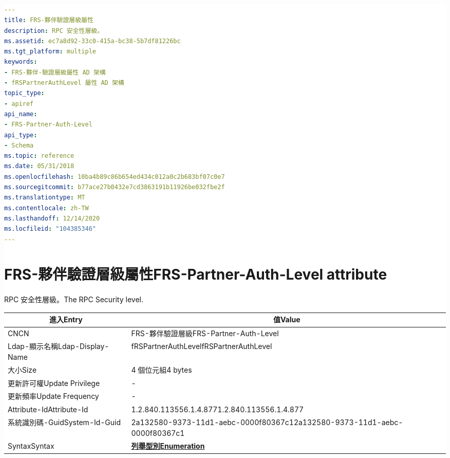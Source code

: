 ```yaml
---
title: FRS-夥伴驗證層級屬性
description: RPC 安全性層級。
ms.assetid: ec7a8d92-33c0-415a-bc38-5b7df81226bc
ms.tgt_platform: multiple
keywords:
- FRS-夥伴-驗證層級屬性 AD 架構
- fRSPartnerAuthLevel 屬性 AD 架構
topic_type:
- apiref
api_name:
- FRS-Partner-Auth-Level
api_type:
- Schema
ms.topic: reference
ms.date: 05/31/2018
ms.openlocfilehash: 10ba4b89c86b654ed434c012a0c2b683bf07c0e7
ms.sourcegitcommit: b77ace27b0432e7cd3863191b11926be032fbe2f
ms.translationtype: MT
ms.contentlocale: zh-TW
ms.lasthandoff: 12/14/2020
ms.locfileid: "104385346"
---
```

# <a name="frs-partner-auth-level-attribute"></a><span data-ttu-id="95b21-105">FRS-夥伴驗證層級屬性</span><span class="sxs-lookup"><span data-stu-id="95b21-105">FRS-Partner-Auth-Level attribute</span></span>

<span data-ttu-id="95b21-106">RPC 安全性層級。</span><span class="sxs-lookup"><span data-stu-id="95b21-106">The RPC Security level.</span></span>



| <span data-ttu-id="95b21-107">進入</span><span class="sxs-lookup"><span data-stu-id="95b21-107">Entry</span></span> | <span data-ttu-id="95b21-108">值</span><span class="sxs-lookup"><span data-stu-id="95b21-108">Value</span></span> |
|-------------------|--------------------------------------|
| <span data-ttu-id="95b21-109">CN</span><span class="sxs-lookup"><span data-stu-id="95b21-109">CN</span></span>                | <span data-ttu-id="95b21-110">FRS-夥伴驗證層級</span><span class="sxs-lookup"><span data-stu-id="95b21-110">FRS-Partner-Auth-Level</span></span>               |
| <span data-ttu-id="95b21-111">Ldap-顯示名稱</span><span class="sxs-lookup"><span data-stu-id="95b21-111">Ldap-Display-Name</span></span> | <span data-ttu-id="95b21-112">fRSPartnerAuthLevel</span><span class="sxs-lookup"><span data-stu-id="95b21-112">fRSPartnerAuthLevel</span></span>                  |
| <span data-ttu-id="95b21-113">大小</span><span class="sxs-lookup"><span data-stu-id="95b21-113">Size</span></span>              | <span data-ttu-id="95b21-114">4 個位元組</span><span class="sxs-lookup"><span data-stu-id="95b21-114">4 bytes</span></span>                              |
| <span data-ttu-id="95b21-115">更新許可權</span><span class="sxs-lookup"><span data-stu-id="95b21-115">Update Privilege</span></span>  | \-                                   |
| <span data-ttu-id="95b21-116">更新頻率</span><span class="sxs-lookup"><span data-stu-id="95b21-116">Update Frequency</span></span>  | \-                                   |
| <span data-ttu-id="95b21-117">Attribute-Id</span><span class="sxs-lookup"><span data-stu-id="95b21-117">Attribute-Id</span></span>      | <span data-ttu-id="95b21-118">1.2.840.113556.1.4.877</span><span class="sxs-lookup"><span data-stu-id="95b21-118">1.2.840.113556.1.4.877</span></span>               |
| <span data-ttu-id="95b21-119">系統識別碼-Guid</span><span class="sxs-lookup"><span data-stu-id="95b21-119">System-Id-Guid</span></span>    | <span data-ttu-id="95b21-120">2a132580-9373-11d1-aebc-0000f80367c1</span><span class="sxs-lookup"><span data-stu-id="95b21-120">2a132580-9373-11d1-aebc-0000f80367c1</span></span> |
| <span data-ttu-id="95b21-121">Syntax</span><span class="sxs-lookup"><span data-stu-id="95b21-121">Syntax</span></span>            | [<span data-ttu-id="95b21-122">**列舉型別**</span><span class="sxs-lookup"><span data-stu-id="95b21-122">**Enumeration**</span></span>](s-enumeration.md) |
